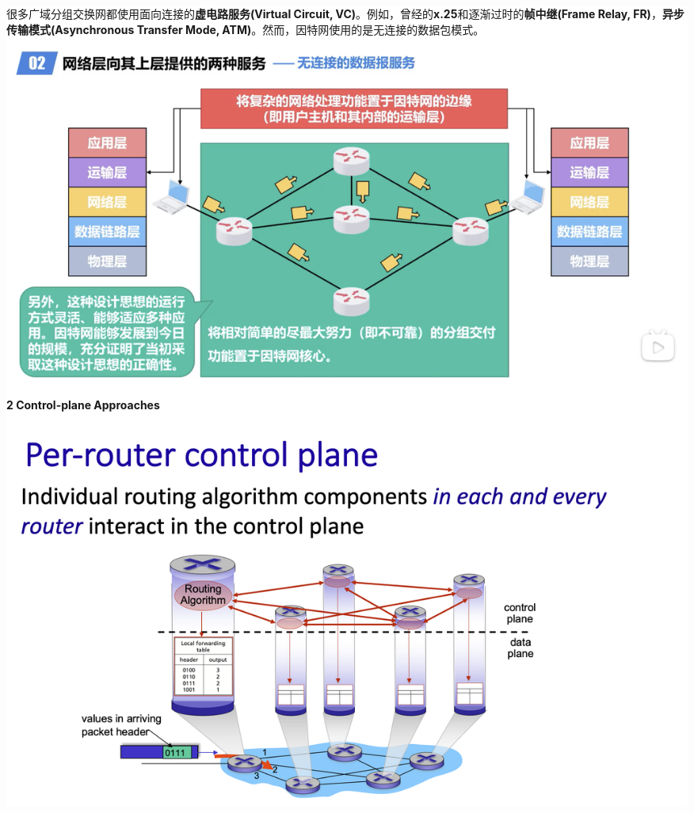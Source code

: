 很多广域分组交换网都使用面向连接的**虚电路服务(Virtual Circuit, VC)**。例如，曾经的**x.25**和逐渐过时的**帧中继(Frame Relay, FR)**，**异步传输模式(Asynchronous Transfer Mode, ATM)**。然而，因特网使用的是无连接的数据包模式。

![](../../../../../Assets/Pics/Screenshot%202023-04-30%20at%2010.37.40%20AM.png)


#### 2 Control-plane Approaches
![](../../../../../Assets/Pics/Screenshot%202023-04-30%20at%2010.54.04%20AM.png)